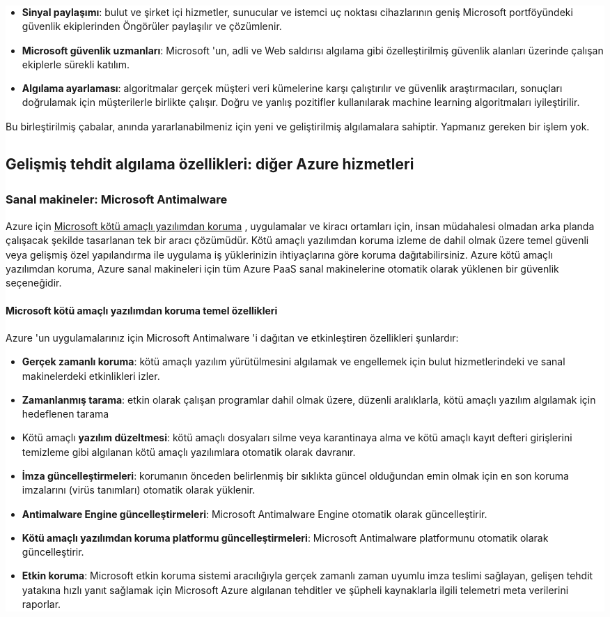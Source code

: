 -   **Sinyal paylaşımı**: bulut ve şirket içi hizmetler, sunucular ve istemci uç noktası cihazlarının geniş Microsoft portföyündeki güvenlik ekiplerinden Öngörüler paylaşılır ve çözümlenir.

-   **Microsoft güvenlik uzmanları**: Microsoft 'un, adli ve Web saldırısı algılama gibi özelleştirilmiş güvenlik alanları üzerinde çalışan ekiplerle sürekli katılım.

-   **Algılama ayarlaması**: algoritmalar gerçek müşteri veri kümelerine karşı çalıştırılır ve güvenlik araştırmacıları, sonuçları doğrulamak için müşterilerle birlikte çalışır. Doğru ve yanlış pozitifler kullanılarak machine learning algoritmaları iyileştirilir.

Bu birleştirilmiş çabalar, anında yararlanabilmeniz için yeni ve geliştirilmiş algılamalara sahiptir. Yapmanız gereken bir işlem yok.

## <a name="advanced-threat-detection-features-other-azure-services"></a>Gelişmiş tehdit algılama özellikleri: diğer Azure hizmetleri

### <a name="virtual-machines-microsoft-antimalware"></a>Sanal makineler: Microsoft Antimalware

Azure için [Microsoft kötü amaçlı yazılımdan koruma](antimalware.md) , uygulamalar ve kiracı ortamları için, insan müdahalesi olmadan arka planda çalışacak şekilde tasarlanan tek bir aracı çözümüdür. Kötü amaçlı yazılımdan koruma izleme de dahil olmak üzere temel güvenli veya gelişmiş özel yapılandırma ile uygulama iş yüklerinizin ihtiyaçlarına göre koruma dağıtabilirsiniz. Azure kötü amaçlı yazılımdan koruma, Azure sanal makineleri için tüm Azure PaaS sanal makinelerine otomatik olarak yüklenen bir güvenlik seçeneğidir.

#### <a name="microsoft-antimalware-core-features"></a>Microsoft kötü amaçlı yazılımdan koruma temel özellikleri

Azure 'un uygulamalarınız için Microsoft Antimalware 'i dağıtan ve etkinleştiren özellikleri şunlardır:

-   **Gerçek zamanlı koruma**: kötü amaçlı yazılım yürütülmesini algılamak ve engellemek için bulut hizmetlerindeki ve sanal makinelerdeki etkinlikleri izler.

-   **Zamanlanmış tarama**: etkin olarak çalışan programlar dahil olmak üzere, düzenli aralıklarla, kötü amaçlı yazılım algılamak için hedeflenen tarama

-   Kötü amaçlı **yazılım düzeltmesi**: kötü amaçlı dosyaları silme veya karantinaya alma ve kötü amaçlı kayıt defteri girişlerini temizleme gibi algılanan kötü amaçlı yazılımlara otomatik olarak davranır.

-   **İmza güncelleştirmeleri**: korumanın önceden belirlenmiş bir sıklıkta güncel olduğundan emin olmak için en son koruma imzalarını (virüs tanımları) otomatik olarak yüklenir.

-   **Antimalware Engine güncelleştirmeleri**: Microsoft Antimalware Engine otomatik olarak güncelleştirir.

-   **Kötü amaçlı yazılımdan koruma platformu güncelleştirmeleri**: Microsoft Antimalware platformunu otomatik olarak güncelleştirir.

-   **Etkin koruma**: Microsoft etkin koruma sistemi aracılığıyla gerçek zamanlı zaman uyumlu imza teslimi sağlayan, gelişen tehdit yatakına hızlı yanıt sağlamak için Microsoft Azure algılanan tehditler ve şüpheli kaynaklarla ilgili telemetri meta verilerini raporlar.
